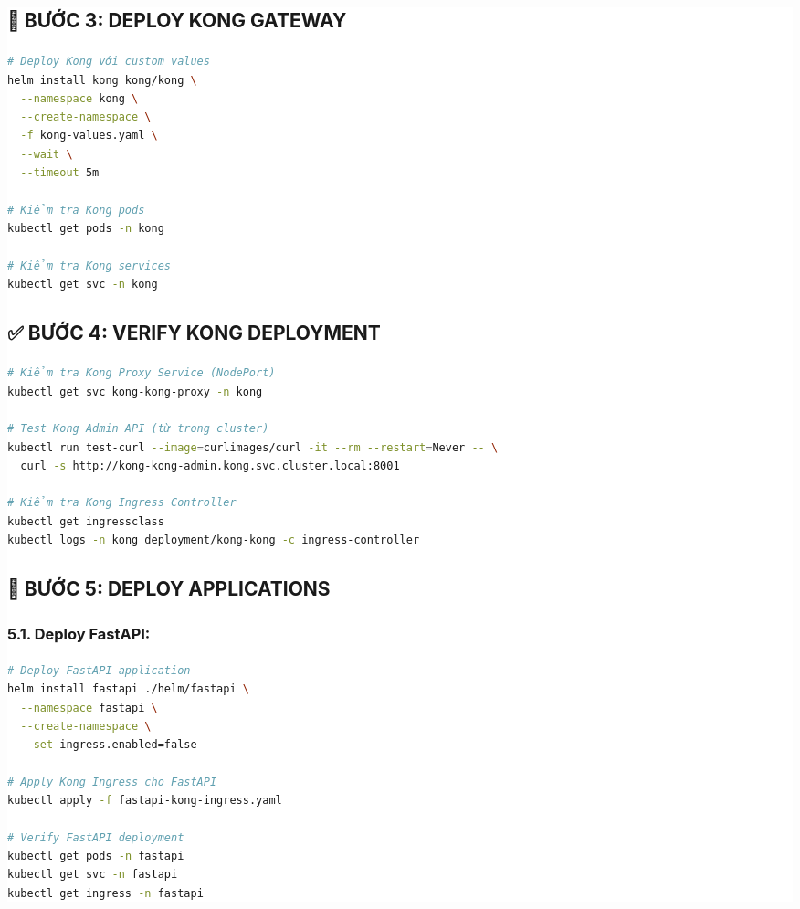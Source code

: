 ## 🔧 BƯỚC 3: DEPLOY KONG GATEWAY

```bash
# Deploy Kong với custom values
helm install kong kong/kong \
  --namespace kong \
  --create-namespace \
  -f kong-values.yaml \
  --wait \
  --timeout 5m

# Kiểm tra Kong pods
kubectl get pods -n kong

# Kiểm tra Kong services
kubectl get svc -n kong
```

## ✅ BƯỚC 4: VERIFY KONG DEPLOYMENT

```bash
# Kiểm tra Kong Proxy Service (NodePort)
kubectl get svc kong-kong-proxy -n kong

# Test Kong Admin API (từ trong cluster)
kubectl run test-curl --image=curlimages/curl -it --rm --restart=Never -- \
  curl -s http://kong-kong-admin.kong.svc.cluster.local:8001

# Kiểm tra Kong Ingress Controller
kubectl get ingressclass
kubectl logs -n kong deployment/kong-kong -c ingress-controller
```

## 🚀 BƯỚC 5: DEPLOY APPLICATIONS

### 5.1. Deploy FastAPI:
```bash
# Deploy FastAPI application
helm install fastapi ./helm/fastapi \
  --namespace fastapi \
  --create-namespace \
  --set ingress.enabled=false

# Apply Kong Ingress cho FastAPI
kubectl apply -f fastapi-kong-ingress.yaml

# Verify FastAPI deployment
kubectl get pods -n fastapi
kubectl get svc -n fastapi
kubectl get ingress -n fastapi
```
